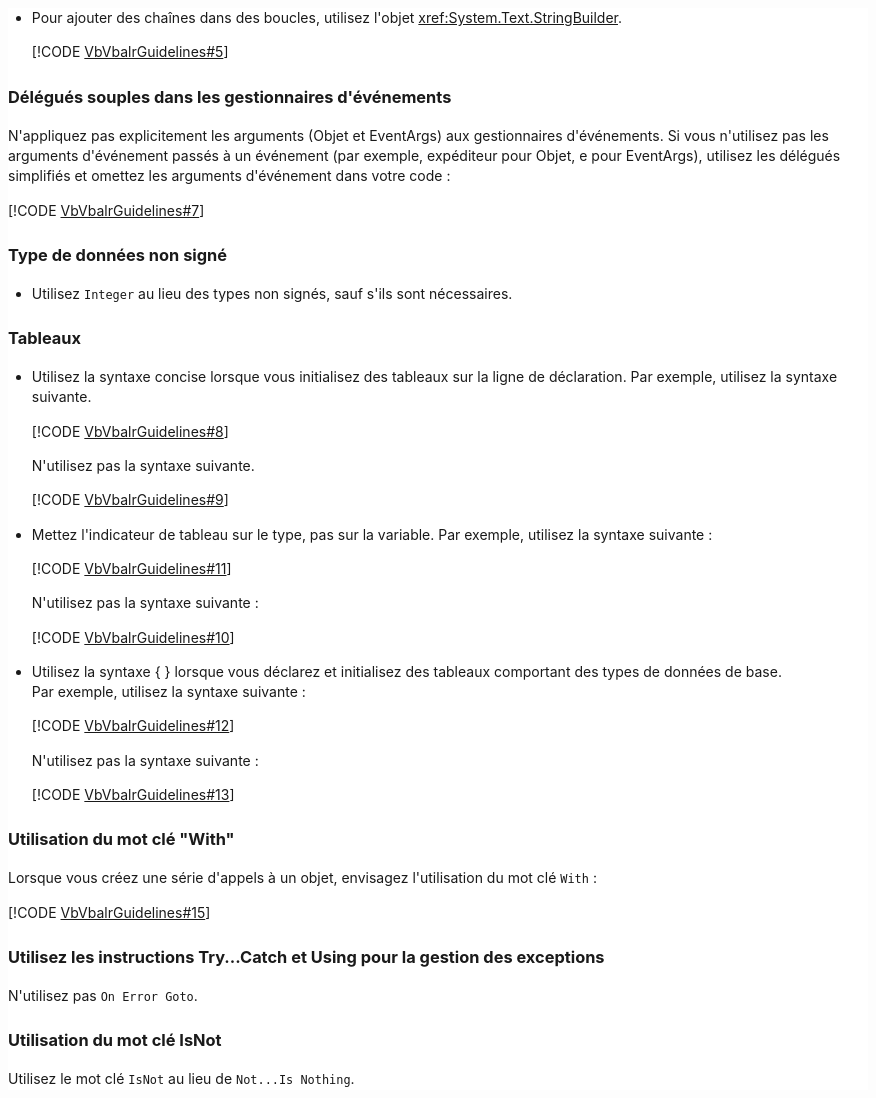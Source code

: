-   Pour ajouter des chaînes dans des boucles, utilisez l'objet <xref:System.Text.StringBuilder>.  
  
     [!CODE [VbVbalrGuidelines#5](../CodeSnippet/VS_Snippets_VBCSharp/VbVbalrGuidelines#5)]  
  
### Délégués souples dans les gestionnaires d'événements  
 N'appliquez pas explicitement les arguments \(Objet et EventArgs\) aux gestionnaires d'événements.  Si vous n'utilisez pas les arguments d'événement passés à un événement \(par exemple, expéditeur pour Objet, e pour EventArgs\), utilisez les délégués simplifiés et omettez les arguments d'événement dans votre code :  
  
 [!CODE [VbVbalrGuidelines#7](../CodeSnippet/VS_Snippets_VBCSharp/VbVbalrGuidelines#7)]  
  
### Type de données non signé  
  
-   Utilisez `Integer` au lieu des types non signés, sauf s'ils sont nécessaires.  
  
### Tableaux  
  
-   Utilisez la syntaxe concise lorsque vous initialisez des tableaux sur la ligne de déclaration.  Par exemple, utilisez la syntaxe suivante.  
  
     [!CODE [VbVbalrGuidelines#8](../CodeSnippet/VS_Snippets_VBCSharp/VbVbalrGuidelines#8)]  
  
     N'utilisez pas la syntaxe suivante.  
  
     [!CODE [VbVbalrGuidelines#9](../CodeSnippet/VS_Snippets_VBCSharp/VbVbalrGuidelines#9)]  
  
-   Mettez l'indicateur de tableau sur le type, pas sur la variable.  Par exemple, utilisez la syntaxe suivante :  
  
     [!CODE [VbVbalrGuidelines#11](../CodeSnippet/VS_Snippets_VBCSharp/VbVbalrGuidelines#11)]  
  
     N'utilisez pas la syntaxe suivante :  
  
     [!CODE [VbVbalrGuidelines#10](../CodeSnippet/VS_Snippets_VBCSharp/VbVbalrGuidelines#10)]  
  
-   Utilisez la syntaxe { } lorsque vous déclarez et initialisez des tableaux comportant des types de données de base.  Par exemple, utilisez la syntaxe suivante :  
  
     [!CODE [VbVbalrGuidelines#12](../CodeSnippet/VS_Snippets_VBCSharp/VbVbalrGuidelines#12)]  
  
     N'utilisez pas la syntaxe suivante :  
  
     [!CODE [VbVbalrGuidelines#13](../CodeSnippet/VS_Snippets_VBCSharp/VbVbalrGuidelines#13)]  
  
### Utilisation du mot clé "With"  
 Lorsque vous créez une série d'appels à un objet, envisagez l'utilisation du mot clé `With` :  
  
 [!CODE [VbVbalrGuidelines#15](../CodeSnippet/VS_Snippets_VBCSharp/VbVbalrGuidelines#15)]  
  
### Utilisez les instructions Try...Catch et Using pour la gestion des exceptions  
 N'utilisez pas `On Error Goto`.  
  
### Utilisation du mot clé IsNot  
 Utilisez le mot clé `IsNot` au lieu de `Not...Is Nothing`.  
  
